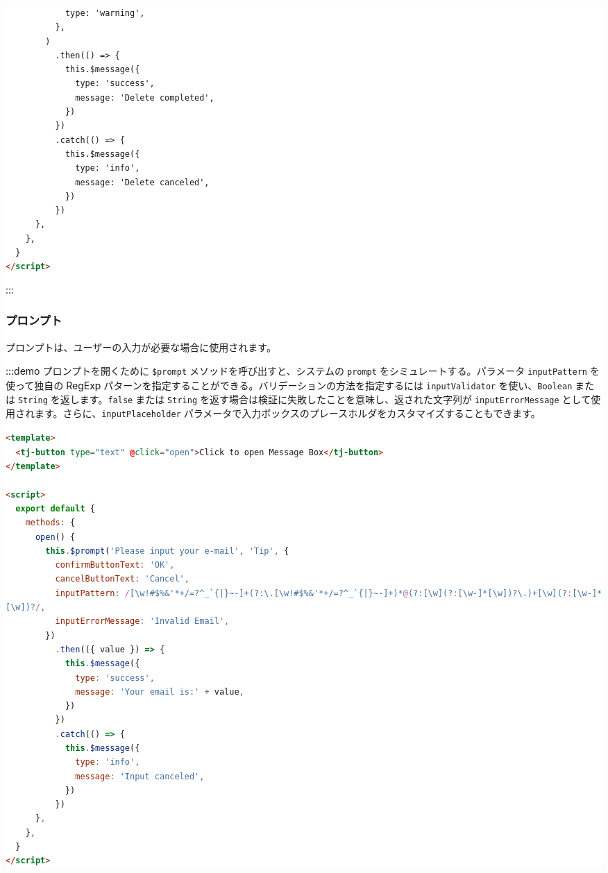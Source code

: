 ```html
            type: 'warning',
          },
        )
          .then(() => {
            this.$message({
              type: 'success',
              message: 'Delete completed',
            })
          })
          .catch(() => {
            this.$message({
              type: 'info',
              message: 'Delete canceled',
            })
          })
      },
    },
  }
</script>
```

:::

### プロンプト

プロンプトは、ユーザーの入力が必要な場合に使用されます。

:::demo プロンプトを開くために `$prompt` メソッドを呼び出すと、システムの `prompt` をシミュレートする。パラメータ `inputPattern` を使って独自の RegExp パターンを指定することができる。バリデーションの方法を指定するには `inputValidator` を使い、`Boolean` または `String` を返します。`false` または `String` を返す場合は検証に失敗したことを意味し、返された文字列が `inputErrorMessage` として使用されます。さらに、`inputPlaceholder` パラメータで入力ボックスのプレースホルダをカスタマイズすることもできます。

```html
<template>
  <tj-button type="text" @click="open">Click to open Message Box</tj-button>
</template>

<script>
  export default {
    methods: {
      open() {
        this.$prompt('Please input your e-mail', 'Tip', {
          confirmButtonText: 'OK',
          cancelButtonText: 'Cancel',
          inputPattern: /[\w!#$%&'*+/=?^_`{|}~-]+(?:\.[\w!#$%&'*+/=?^_`{|}~-]+)*@(?:[\w](?:[\w-]*[\w])?\.)+[\w](?:[\w-]*[\w])?/,
          inputErrorMessage: 'Invalid Email',
        })
          .then(({ value }) => {
            this.$message({
              type: 'success',
              message: 'Your email is:' + value,
            })
          })
          .catch(() => {
            this.$message({
              type: 'info',
              message: 'Input canceled',
            })
          })
      },
    },
  }
</script>
```